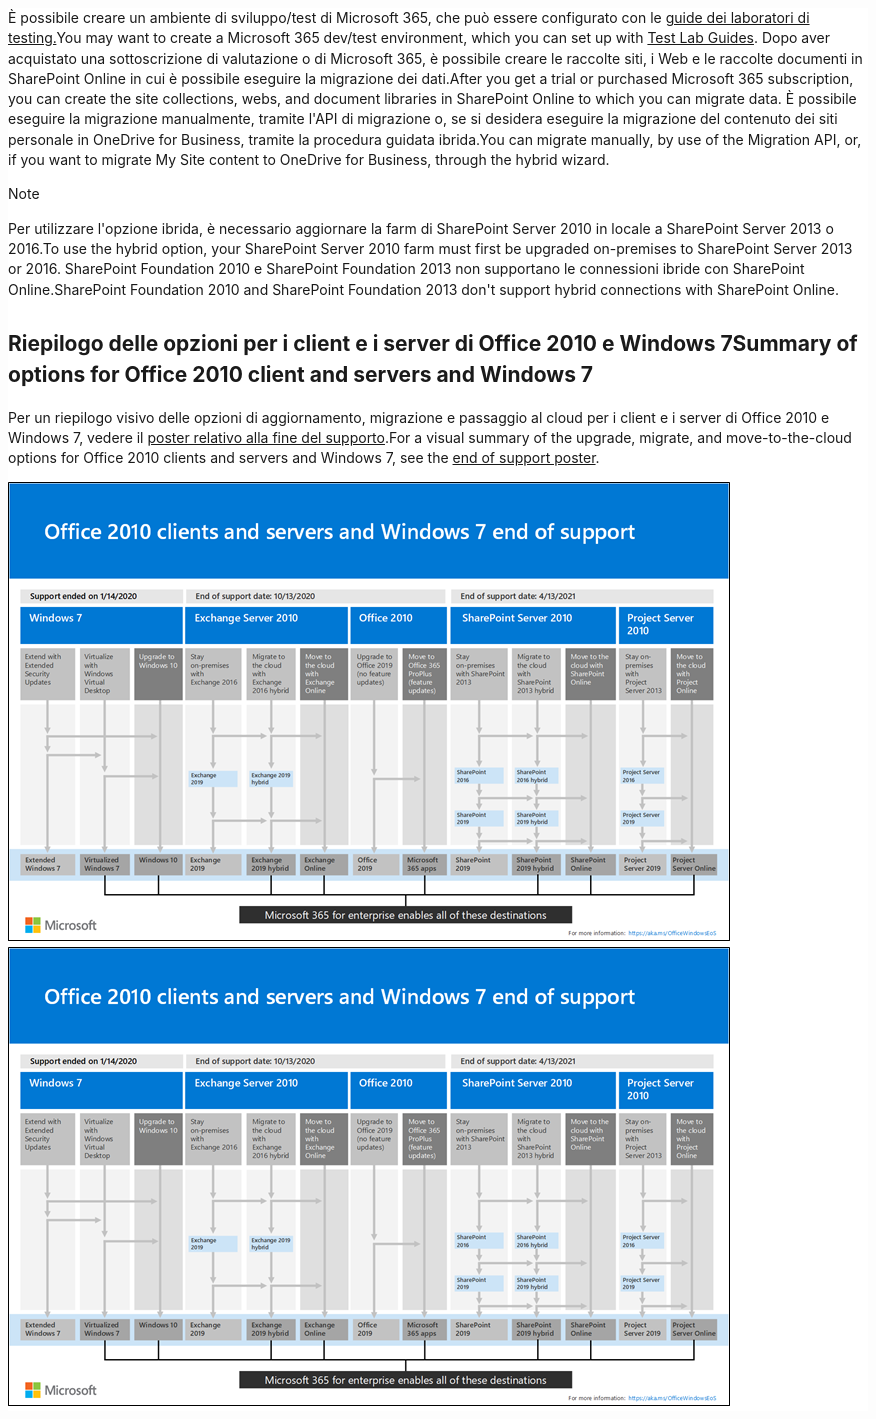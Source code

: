 <span data-ttu-id="e1b9f-321">È possibile creare un ambiente di sviluppo/test di Microsoft 365, che può essere configurato con le [guide dei laboratori di testing.](m365-enterprise-test-lab-guides.md)</span><span class="sxs-lookup"><span data-stu-id="e1b9f-321">You may want to create a Microsoft 365 dev/test environment, which you can set up with [Test Lab Guides](m365-enterprise-test-lab-guides.md).</span></span> <span data-ttu-id="e1b9f-322">Dopo aver acquistato una sottoscrizione di valutazione o di Microsoft 365, è possibile creare le raccolte siti, i Web e le raccolte documenti in SharePoint Online in cui è possibile eseguire la migrazione dei dati.</span><span class="sxs-lookup"><span data-stu-id="e1b9f-322">After you get a trial or purchased Microsoft 365 subscription, you can create the site collections, webs, and document libraries in SharePoint Online to which you can migrate data.</span></span> <span data-ttu-id="e1b9f-323">È possibile eseguire la migrazione manualmente, tramite l'API di migrazione o, se si desidera eseguire la migrazione del contenuto dei siti personale in OneDrive for Business, tramite la procedura guidata ibrida.</span><span class="sxs-lookup"><span data-stu-id="e1b9f-323">You can migrate manually, by use of the Migration API, or, if you want to migrate My Site content to OneDrive for Business, through the hybrid wizard.</span></span>

> [!NOTE]
> <span data-ttu-id="e1b9f-324">Per utilizzare l'opzione ibrida, è necessario aggiornare la farm di SharePoint Server 2010 in locale a SharePoint Server 2013 o 2016.</span><span class="sxs-lookup"><span data-stu-id="e1b9f-324">To use the hybrid option, your SharePoint Server 2010 farm must first be upgraded on-premises to SharePoint Server 2013 or 2016.</span></span> <span data-ttu-id="e1b9f-325">SharePoint Foundation 2010 e SharePoint Foundation 2013 non supportano le connessioni ibride con SharePoint Online.</span><span class="sxs-lookup"><span data-stu-id="e1b9f-325">SharePoint Foundation 2010 and SharePoint Foundation 2013 don't support hybrid connections with SharePoint Online.</span></span>

## <a name="summary-of-options-for-office-2010-client-and-servers-and-windows-7"></a><span data-ttu-id="e1b9f-326">Riepilogo delle opzioni per i client e i server di Office 2010 e Windows 7</span><span class="sxs-lookup"><span data-stu-id="e1b9f-326">Summary of options for Office 2010 client and servers and Windows 7</span></span>

<span data-ttu-id="e1b9f-327">Per un riepilogo visivo delle opzioni di aggiornamento, migrazione e passaggio al cloud per i client e i server di Office 2010 e Windows 7, vedere il [poster relativo alla fine del supporto](../downloads/Office2010Windows7EndOfSupport.pdf).</span><span class="sxs-lookup"><span data-stu-id="e1b9f-327">For a visual summary of the upgrade, migrate, and move-to-the-cloud options for Office 2010 clients and servers and Windows 7, see the [end of support poster](../downloads/Office2010Windows7EndOfSupport.pdf).</span></span>

<span data-ttu-id="e1b9f-328">[![Fine del supporto per client e server di Office 2010 e poster di Windows 7](../media/upgrade-from-office-2010-servers-and-products/office2010-windows7-end-of-support.png)](../downloads/Office2010Windows7EndOfSupport.pdf)</span><span class="sxs-lookup"><span data-stu-id="e1b9f-328">[![End of support for Office 2010 clients and servers and Windows 7 poster](../media/upgrade-from-office-2010-servers-and-products/office2010-windows7-end-of-support.png)](../downloads/Office2010Windows7EndOfSupport.pdf)</span></span>
